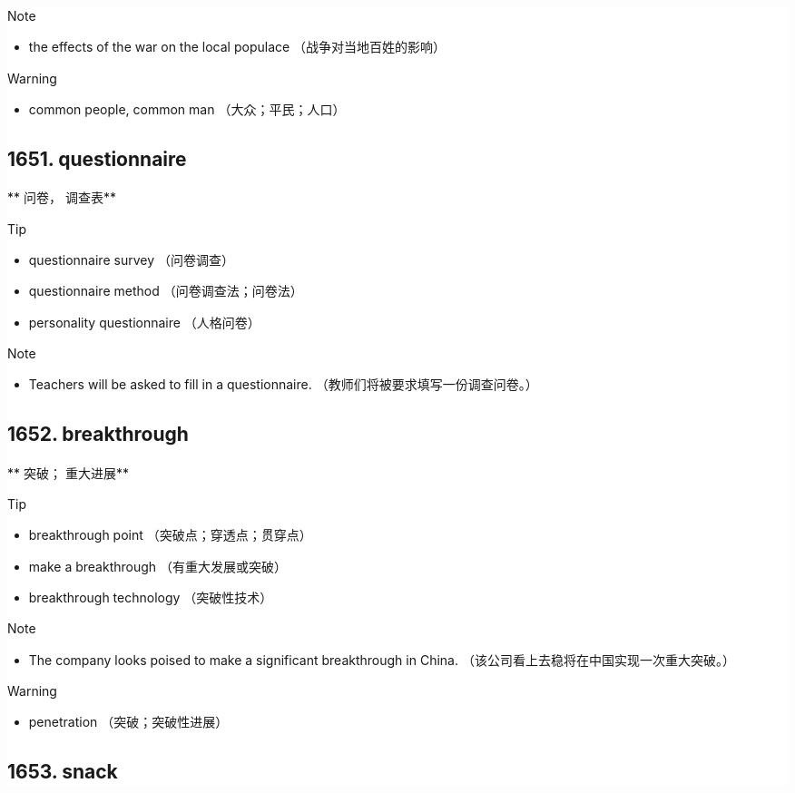 > [!NOTE]
>
> - the effects of the war on the local populace （战争对当地百姓的影响）
>

> [!WARNING]
>
> - common people, common man （大众；平民；人口）
>

## 1651. questionnaire

** 问卷， 调查表**

> [!TIP]
>
> - questionnaire survey （问卷调查）
>
> - questionnaire method （问卷调查法；问卷法）
>
> - personality questionnaire （人格问卷）
>

> [!NOTE]
>
> - Teachers will be asked to fill in a questionnaire. （教师们将被要求填写一份调查问卷。）
>

## 1652. breakthrough

** 突破； 重大进展**

> [!TIP]
>
> - breakthrough point （突破点；穿透点；贯穿点）
>
> - make a breakthrough （有重大发展或突破）
>
> - breakthrough technology （突破性技术）
>

> [!NOTE]
>
> - The company looks poised to make a significant breakthrough in China. （该公司看上去稳将在中国实现一次重大突破。）
>

> [!WARNING]
>
> - penetration （突破；突破性进展）
>

## 1653. snack
